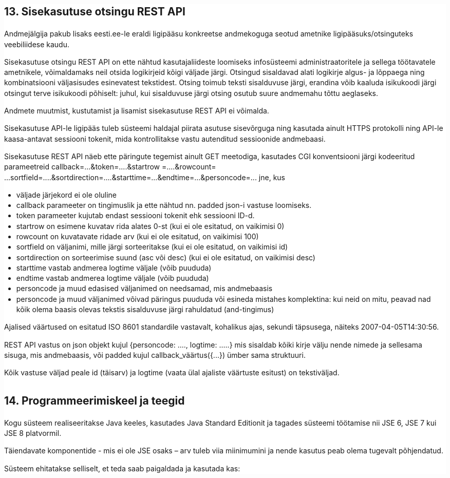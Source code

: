 ## 13. Sisekasutuse otsingu REST API

Andmejälgija pakub lisaks eesti.ee-le eraldi ligipääsu konkreetse andmekoguga seotud ametnike ligipääsuks/otsinguteks veebiliidese kaudu.

Sisekasutuse otsingu REST API on ette nähtud kasutajaliideste loomiseks infosüsteemi administraatoritele ja sellega töötavatele ametnikele, võimaldamaks neil otsida logikirjeid kõigi väljade järgi. Otsingud sisaldavad alati logikirje algus- ja lõppaega ning kombinatsiooni väljasisudes esinevatest tekstidest. Otsing toimub teksti sisalduvuse järgi, erandina võib kaaluda isikukoodi järgi otsingut terve isikukoodi põhiselt: juhul, kui sisalduvuse järgi otsing osutub suure andmemahu tõttu aeglaseks.

Andmete muutmist, kustutamist ja lisamist sisekasutuse REST API ei võimalda.

Sisekasutuse API-le ligipääs tuleb süsteemi haldajal piirata asutuse sisevõrguga ning kasutada ainult HTTPS protokolli ning API-le kaasa-antavat sessiooni tokenit, mida kontrollitakse vastu autenditud sessioonide andmebaasi.

Sisekasutuse REST API näeb ette päringute tegemist ainult GET meetodiga, kasutades CGI konventsiooni järgi kodeeritud parameetreid callback=...&token=....&startrow =....&rowcount= ...sortfield=....&sortdirection=....&starttime=...&endtime=...&personcode=...  jne, kus

- väljade järjekord ei ole oluline
- callback parameeter on tingimuslik ja ette nähtud nn. padded json-i vastuse loomiseks.
- token parameeter kujutab endast sessiooni tokenit ehk sessiooni ID-d.
- startrow on esimene kuvatav rida alates 0-st (kui ei ole esitatud, on vaikimisi 0)
- rowcount on kuvatavate ridade arv (kui ei ole esitatud, on vaikimisi 100)
- sortfield on väljanimi, mille järgi sorteeritakse (kui ei ole esitatud, on vaikimisi id)
- sortdirection on sorteerimise suund (asc või desc) (kui ei ole esitatud, on vaikimisi desc)
- starttime vastab andmerea logtime väljale (võib puududa)
- endtime vastab andmerea logtime väljale (võib puududa)
- personcode ja muud edasised väljanimed on needsamad, mis andmebaasis
- personcode ja muud väljanimed võivad päringus puududa või esineda mistahes komplektina: kui neid on mitu, peavad nad kõik olema baasis olevas tekstis sisalduvuse järgi rahuldatud (and-tingimus)

Ajalised väärtused on esitatud ISO 8601 standardile vastavalt, kohalikus ajas, sekundi täpsusega, näiteks 2007-04-05T14:30:56.

REST API vastus on json objekt kujul {personcode: ...., logtime: .....} mis sisaldab kõiki kirje välju nende nimede ja sellesama sisuga, mis andmebaasis, või padded kujul callback\_väärtus({...}) ümber sama struktuuri.

Kõik vastuse väljad peale id (täisarv) ja logtime (vaata ülal ajaliste väärtuste esitust) on tekstiväljad.

## 14. Programmeerimiskeel ja teegid

Kogu süsteem realiseeritakse Java keeles, kasutades Java Standard Editionit ja tagades süsteemi töötamise nii JSE 6, JSE 7 kui JSE 8 platvormil.

Täiendavate komponentide - mis ei ole JSE osaks – arv tuleb viia miinimumini ja nende kasutus peab olema tugevalt põhjendatud.

Süsteem ehitatakse selliselt, et teda saab paigaldada ja kasutada kas:
